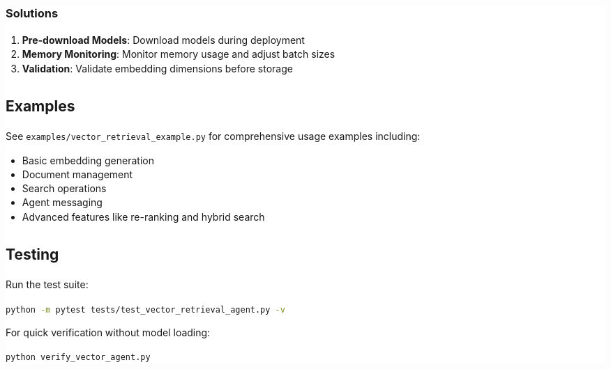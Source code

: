 ### Solutions

1. **Pre-download Models**: Download models during deployment
2. **Memory Monitoring**: Monitor memory usage and adjust batch sizes
3. **Validation**: Validate embedding dimensions before storage

## Examples

See `examples/vector_retrieval_example.py` for comprehensive usage examples including:

- Basic embedding generation
- Document management
- Search operations
- Agent messaging
- Advanced features like re-ranking and hybrid search

## Testing

Run the test suite:

```bash
python -m pytest tests/test_vector_retrieval_agent.py -v
```

For quick verification without model loading:

```bash
python verify_vector_agent.py
```
